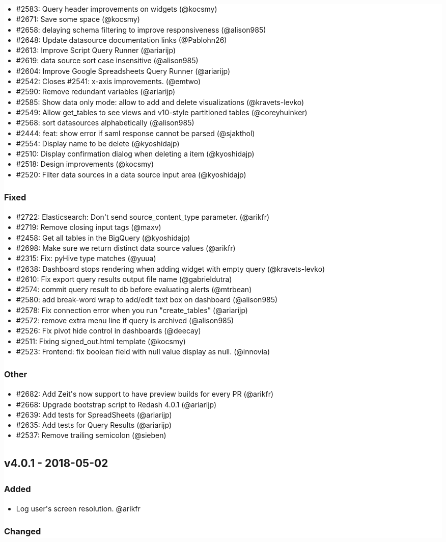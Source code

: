 - #2583: Query header improvements on widgets (@kocsmy)
- #2671: Save some space (@kocsmy)
- #2658: delaying schema filtering to improve responsiveness (@alison985)
- #2648: Update datasource documentation links (@Pablohn26)
- #2613: Improve Script Query Runner (@ariarijp)
- #2619: data source sort case insensitive (@alison985)
- #2604: Improve Google Spreadsheets Query Runner (@ariarijp)
- #2542: Closes #2541: x-axis improvements. (@emtwo)
- #2590: Remove redundant variables (@ariarijp)
- #2585: Show data only mode: allow to add and delete visualizations (@kravets-levko)
- #2549: Allow get_tables to see views and v10-style partitioned tables (@coreyhuinker)
- #2568: sort datasources alphabetically (@alison985)
- #2444: feat: show error if saml response cannot be parsed (@sjakthol)
- #2554: Display name to be delete (@kyoshidajp)
- #2510: Display confirmation dialog when deleting a item (@kyoshidajp)
- #2518: Design improvements (@kocsmy)
- #2520: Filter data sources in a data source input area (@kyoshidajp)

### Fixed

- #2722: Elasticsearch: Don't send source_content_type parameter. (@arikfr)
- #2719: Remove closing input tags (@maxv)
- #2458: Get all tables in the BigQuery (@kyoshidajp)
- #2698: Make sure we return distinct data source values (@arikfr)
- #2315: Fix: pyHive type matches (@yuua)
- #2638: Dashboard stops rendering when adding widget with empty query (@kravets-levko)
- #2610: Fix export query results output file name (@gabrieldutra)
- #2574: commit query result to db before evaluating alerts (@mtrbean)
- #2580: add break-word wrap to add/edit text box on dashboard (@alison985)
- #2578: Fix connection error when you run "create_tables" (@ariarijp)
- #2572: remove extra menu line if query is archived (@alison985)
- #2526: Fix pivot hide control in dashboards (@deecay)
- #2511: Fixing signed_out.html template (@kocsmy)
- #2523: Frontend: fix boolean field with null value display as null. (@innovia)

### Other

- #2682: Add Zeit's now support to have preview builds for every PR (@arikfr)
- #2668: Upgrade bootstrap script to Redash 4.0.1 (@ariarijp)
- #2639: Add tests for SpreadSheets (@ariarijp)
- #2635: Add tests for Query Results (@ariarijp)
- #2537: Remove trailing semicolon (@sieben)

## v4.0.1 - 2018-05-02

### Added

- Log user's screen resolution. @arikfr

### Changed
